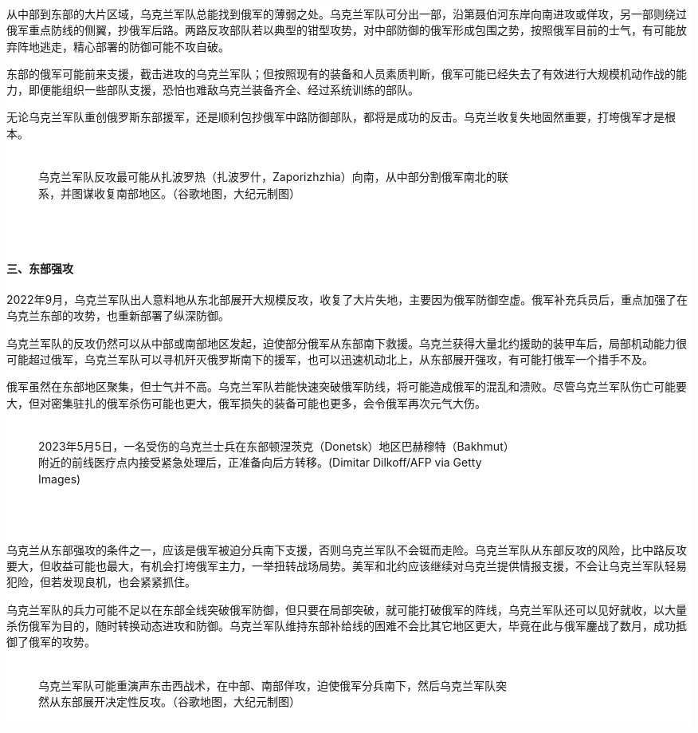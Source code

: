 <p>
 从中部到东部的大片区域，乌克兰军队总能找到俄军的薄弱之处。乌克兰军队可分出一部，沿第聂伯河东岸向南进攻或佯攻，另一部则绕过俄军重点防线的侧翼，抄俄军后路。两路反攻部队若以典型的钳型攻势，对中部防御的俄军形成包围之势，按照俄军目前的士气，有可能放弃阵地逃走，精心部署的防御可能不攻自破。
</p>
<p>
 东部的俄军可能前来支援，截击进攻的乌克兰军队；但按照现有的装备和人员素质判断，俄军可能已经失去了有效进行大规模机动作战的能力，即便能组织一些部队支援，恐怕也难敌乌克兰装备齐全、经过系统训练的部队。
</p>
<p>
 无论乌克兰军队重创俄罗斯东部援军，还是顺利包抄俄军中路防御部队，都将是成功的反击。乌克兰收复失地固然重要，打垮俄军才是根本。
</p>
<figure aria-describedby="caption-attachment-13990917" class="wp-caption aligncenter" id="attachment_13990917" style="width: 600px">
 <ok href="https://i.epochtimes.com/assets/uploads/2023/05/id13990917-Ukraine-counterattack-Route-Zaporizhzhia_20230507.jpg" target="_blank">
  <img alt="" class="size-large wp-image-13990917" src="https://i.epochtimes.com/assets/uploads/2023/05/id13990917-Ukraine-counterattack-Route-Zaporizhzhia_20230507-600x443.jpg"/>
 </ok>
 <br/><figcaption class="wp-caption-text" id="caption-attachment-13990917">
  乌克兰军队反攻最可能从扎波罗热（扎波罗什，Zaporizhzhia）向南，从中部分割俄军南北的联系，并图谋收复南部地区。（谷歌地图，大纪元制图）
 </figcaption><br/>
</figure><br/>
<h4>
 三、东部强攻
</h4>
<p>
 2022年9月，乌克兰军队出人意料地从东北部展开大规模反攻，收复了大片失地，主要因为俄军防御空虚。俄军补充兵员后，重点加强了在乌克兰东部的攻势，也重新部署了纵深防御。
</p>
<p>
 乌克兰军队的反攻仍然可以从中部或南部地区发起，迫使部分俄军从东部南下救援。乌克兰获得大量北约援助的装甲车后，局部机动能力很可能超过俄军，乌克兰军队可以寻机歼灭俄罗斯南下的援军，也可以迅速机动北上，从东部展开强攻，有可能打俄军一个措手不及。
</p>
<p>
 俄军虽然在东部地区聚集，但士气并不高。乌克兰军队若能快速突破俄军防线，将可能造成俄军的混乱和溃败。尽管乌克兰军队伤亡可能要大，但对密集驻扎的俄军杀伤可能也更大，俄军损失的装备可能也更多，会令俄军再次元气大伤。
</p>
<figure aria-describedby="caption-attachment-13990919" class="wp-caption aligncenter" id="attachment_13990919" style="width: 600px">
 <ok href="https://i.epochtimes.com/assets/uploads/2023/05/id13990919-GettyImages-1252658661.jpg" target="_blank">
  <img alt="" class="size-large wp-image-13990919" src="https://i.epochtimes.com/assets/uploads/2023/05/id13990919-GettyImages-1252658661-600x400.jpg"/>
 </ok>
 <br/><figcaption class="wp-caption-text" id="caption-attachment-13990919">
  2023年5月5日，一名受伤的乌克兰士兵在东部顿涅茨克（Donetsk）地区巴赫穆特（Bakhmut）附近的前线医疗点内接受紧急处理后，正准备向后方转移。(Dimitar Dilkoff/AFP via Getty Images)
 </figcaption><br/>
</figure><br/>
<p>
 乌克兰从东部强攻的条件之一，应该是俄军被迫分兵南下支援，否则乌克兰军队不会铤而走险。乌克兰军队从东部反攻的风险，比中路反攻要大，但收益可能也最大，有机会打垮俄军主力，一举扭转战场局势。美军和北约应该继续对乌克兰提供情报支援，不会让乌克兰军队轻易犯险，但若发现良机，也会紧紧抓住。
</p>
<p>
 乌克兰军队的兵力可能不足以在东部全线突破俄军防御，但只要在局部突破，就可能打破俄军的阵线，乌克兰军队还可以见好就收，以大量杀伤俄军为目的，随时转换动态进攻和防御。乌克兰军队维持东部补给线的困难不会比其它地区更大，毕竟在此与俄军鏖战了数月，成功抵御了俄军的攻势。
</p>
<figure aria-describedby="caption-attachment-13990920" class="wp-caption aligncenter" id="attachment_13990920" style="width: 600px">
 <ok href="https://i.epochtimes.com/assets/uploads/2023/05/id13990920-Ukraine-counterattack-Route-Donetsk_20230507.jpg" target="_blank">
  <img alt="" class="size-large wp-image-13990920" src="https://i.epochtimes.com/assets/uploads/2023/05/id13990920-Ukraine-counterattack-Route-Donetsk_20230507-600x443.jpg"/>
 </ok>
 <br/><figcaption class="wp-caption-text" id="caption-attachment-13990920">
  乌克兰军队可能重演声东击西战术，在中部、南部佯攻，迫使俄军分兵南下，然后乌克兰军队突然从东部展开决定性反攻。（谷歌地图，大纪元制图）
 </figcaption><br/>